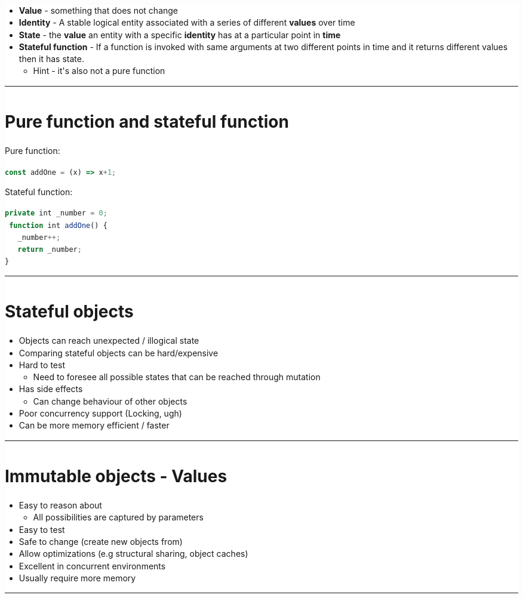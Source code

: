* **Value** - something that does not change
* **Identity** - A stable logical entity associated with a series of different
  **values** over time
* **State** - the **value** an entity with a specific **identity** has at a
  particular point in **time**
* **Stateful function** - If a function is invoked with same arguments at two
  different points in time and it returns different values then it has state.
  * Hint - it's also not a pure function
   
---

# Pure function and stateful function

Pure function: 
```js
const addOne = (x) => x+1;
```

Stateful function:

```js
private int _number = 0;
 function int addOne() {
   _number++;
   return _number;
}
```
   
---

# Stateful objects

* Objects can reach unexpected / illogical state
* Comparing stateful objects can be hard/expensive
* Hard to test
  * Need to foresee all possible states that can be
reached through mutation 
* Has side effects
  * Can change behaviour of other objects
* Poor concurrency support (Locking, ugh)
* Can be more memory efficient / faster
   
---

# Immutable objects - Values

* Easy to reason about
  * All possibilities are captured by parameters
* Easy to test
* Safe to change (create new objects from)
* Allow optimizations (e.g structural sharing, object caches)
* Excellent in concurrent environments
* Usually require more memory

---